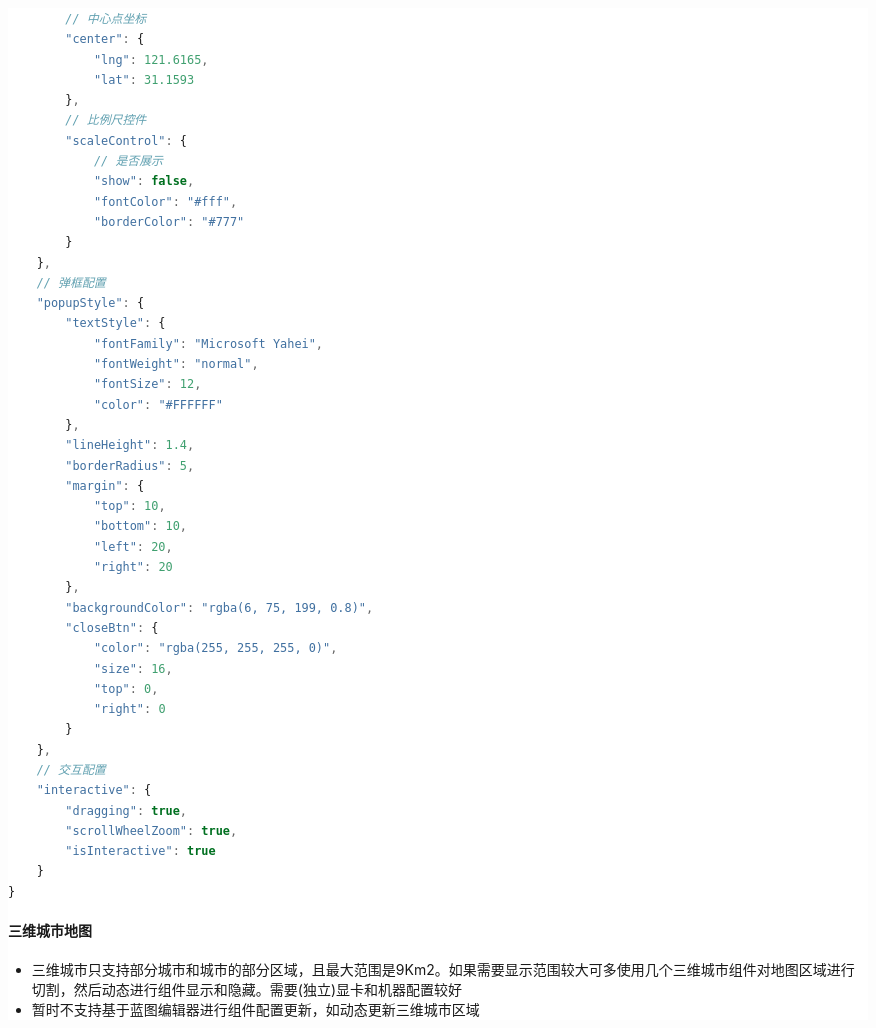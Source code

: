 ```js
		// 中心点坐标
		"center": {
			"lng": 121.6165,
			"lat": 31.1593
		},
		// 比例尺控件
		"scaleControl": {
			// 是否展示
			"show": false,
			"fontColor": "#fff",
			"borderColor": "#777"
		}
	},
	// 弹框配置
	"popupStyle": {
		"textStyle": {
			"fontFamily": "Microsoft Yahei",
			"fontWeight": "normal",
			"fontSize": 12,
			"color": "#FFFFFF"
		},
		"lineHeight": 1.4,
		"borderRadius": 5,
		"margin": {
			"top": 10,
			"bottom": 10,
			"left": 20,
			"right": 20
		},
		"backgroundColor": "rgba(6, 75, 199, 0.8)",
		"closeBtn": {
			"color": "rgba(255, 255, 255, 0)",
			"size": 16,
			"top": 0,
			"right": 0
		}
	},
	// 交互配置
	"interactive": {
		"dragging": true,
		"scrollWheelZoom": true,
		"isInteractive": true
	}
}
```

#### 三维城市地图

- 三维城市只支持部分城市和城市的部分区域，且最大范围是9Km2。如果需要显示范围较大可多使用几个三维城市组件对地图区域进行切割，然后动态进行组件显示和隐藏。需要(独立)显卡和机器配置较好
- 暂时不支持基于蓝图编辑器进行组件配置更新，如动态更新三维城市区域
